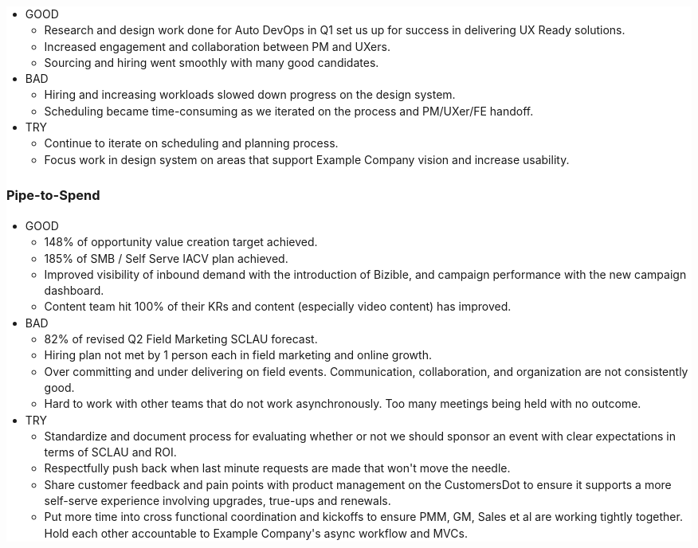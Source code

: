 - GOOD
  - Research and design work done for Auto DevOps in Q1 set us up for success in delivering UX Ready solutions.
  - Increased engagement and collaboration between PM and UXers.
  - Sourcing and hiring went smoothly with many good candidates.
- BAD
  - Hiring and increasing workloads slowed down progress on the design system.
  - Scheduling became time-consuming as we iterated on the process and PM/UXer/FE handoff.
- TRY
  - Continue to iterate on scheduling and planning process.
  - Focus work in design system on areas that support Example Company vision and increase usability.

### Pipe-to-Spend

- GOOD
  - 148% of opportunity value creation target achieved.
  - 185% of SMB / Self Serve IACV plan achieved.
  - Improved visibility of inbound demand with the introduction of Bizible, and campaign performance with the new campaign dashboard.
  - Content team hit 100% of their KRs and content (especially video content) has improved.
- BAD
  - 82% of revised Q2 Field Marketing SCLAU forecast.
  - Hiring plan not met by 1 person each in field marketing and online growth.
  - Over committing and under delivering on field events. Communication, collaboration, and organization are not consistently good.
  - Hard to work with other teams that do not work asynchronously. Too many meetings being held with no outcome.
- TRY
  - Standardize and document process for evaluating whether or not we should sponsor an event with clear expectations in terms of SCLAU and ROI.
  - Respectfully push back when last minute requests are made that won't move the needle.
  - Share customer feedback and pain points with product management on the CustomersDot to ensure it supports a more self-serve experience involving upgrades, true-ups and renewals.
  - Put more time into cross functional coordination and kickoffs to ensure PMM, GM, Sales et al are working tightly together. Hold each other accountable to Example Company's async workflow and MVCs.

